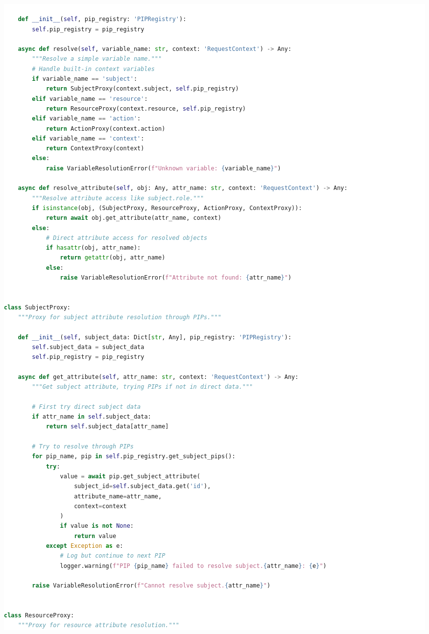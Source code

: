 ```python
    
    def __init__(self, pip_registry: 'PIPRegistry'):
        self.pip_registry = pip_registry
        
    async def resolve(self, variable_name: str, context: 'RequestContext') -> Any:
        """Resolve a simple variable name."""
        # Handle built-in context variables
        if variable_name == 'subject':
            return SubjectProxy(context.subject, self.pip_registry)
        elif variable_name == 'resource':
            return ResourceProxy(context.resource, self.pip_registry)
        elif variable_name == 'action':
            return ActionProxy(context.action)
        elif variable_name == 'context':
            return ContextProxy(context)
        else:
            raise VariableResolutionError(f"Unknown variable: {variable_name}")
    
    async def resolve_attribute(self, obj: Any, attr_name: str, context: 'RequestContext') -> Any:
        """Resolve attribute access like subject.role."""
        if isinstance(obj, (SubjectProxy, ResourceProxy, ActionProxy, ContextProxy)):
            return await obj.get_attribute(attr_name, context)
        else:
            # Direct attribute access for resolved objects
            if hasattr(obj, attr_name):
                return getattr(obj, attr_name)
            else:
                raise VariableResolutionError(f"Attribute not found: {attr_name}")


class SubjectProxy:
    """Proxy for subject attribute resolution through PIPs."""
    
    def __init__(self, subject_data: Dict[str, Any], pip_registry: 'PIPRegistry'):
        self.subject_data = subject_data
        self.pip_registry = pip_registry
        
    async def get_attribute(self, attr_name: str, context: 'RequestContext') -> Any:
        """Get subject attribute, trying PIPs if not in direct data."""
        
        # First try direct subject data
        if attr_name in self.subject_data:
            return self.subject_data[attr_name]
            
        # Try to resolve through PIPs
        for pip_name, pip in self.pip_registry.get_subject_pips():
            try:
                value = await pip.get_subject_attribute(
                    subject_id=self.subject_data.get('id'),
                    attribute_name=attr_name,
                    context=context
                )
                if value is not None:
                    return value
            except Exception as e:
                # Log but continue to next PIP
                logger.warning(f"PIP {pip_name} failed to resolve subject.{attr_name}: {e}")
                
        raise VariableResolutionError(f"Cannot resolve subject.{attr_name}")


class ResourceProxy:
    """Proxy for resource attribute resolution."""
```